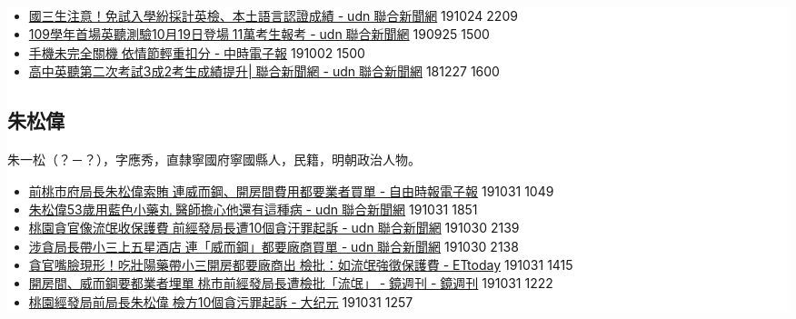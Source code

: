 - [國三生注意！免試入學紛採計英檢、本土語言認證成績 - udn 聯合新聞網](https://udn.com/news/story/6885/4124379 "國三生注意！免試入學紛採計英檢、本土語言認證成績 - udn 聯合新聞網") 191024 2209
- [109學年首場英聽測驗10月19日登場 11萬考生報考 - udn 聯合新聞網](https://udn.com/news/story/7266/4068129 "109學年首場英聽測驗10月19日登場 11萬考生報考 - udn 聯合新聞網") 190925 1500
- [手機未完全關機 依情節輕重扣分 - 中時電子報](https://www.chinatimes.com/newspapers/20191002000603-260114 "手機未完全關機 依情節輕重扣分 - 中時電子報") 191002 1500
- [高中英聽第二次考試3成2考生成績提升| 聯合新聞網 - udn 聯合新聞網](https://udn.com/news/story/6925/3560582 "高中英聽第二次考試3成2考生成績提升| 聯合新聞網 - udn 聯合新聞網") 181227 1600

## 朱松偉

朱一松（？－？），字應秀，直隸寧國府寧國縣人，民籍，明朝政治人物。
- [前桃市府局長朱松偉索賄 連威而鋼、開房間費用都要業者買單 - 自由時報電子報](https://news.ltn.com.tw/news/society/breakingnews/2962802 "前桃市府局長朱松偉索賄 連威而鋼、開房間費用都要業者買單 - 自由時報電子報") 191031 1049
- [朱松偉53歲用藍色小藥丸 醫師擔心他還有這種病 - udn 聯合新聞網](https://udn.com/news/story/7266/4137392 "朱松偉53歲用藍色小藥丸 醫師擔心他還有這種病 - udn 聯合新聞網") 191031 1851
- [桃園貪官像流氓收保護費 前經發局長遭10個貪汙罪起訴 - udn 聯合新聞網](https://udn.com/news/story/7321/4135432?from=udn-catebreaknews_ch2 "桃園貪官像流氓收保護費 前經發局長遭10個貪汙罪起訴 - udn 聯合新聞網") 191030 2139
- [涉貪局長帶小三上五星酒店 連「威而鋼」都要廠商買單 - udn 聯合新聞網](https://udn.com/news/story/7321/4135431?from=udn-catebreaknews_ch2 "涉貪局長帶小三上五星酒店 連「威而鋼」都要廠商買單 - udn 聯合新聞網") 191030 2138
- [貪官嘴臉現形！吃壯陽藥帶小三開房都要廠商出 檢批：如流氓強徵保護費 - ETtoday](https://www.ettoday.net/news/20191031/1569174.htm "貪官嘴臉現形！吃壯陽藥帶小三開房都要廠商出 檢批：如流氓強徵保護費 - ETtoday") 191031 1415
- [開房間、威而鋼要都業者埋單 桃市前經發局長遭檢批「流氓」 - 鏡週刊 - 鏡週刊](https://www.mirrormedia.mg/story/20191031soc005/ "開房間、威而鋼要都業者埋單 桃市前經發局長遭檢批「流氓」 - 鏡週刊 - 鏡週刊") 191031 1222
- [桃園經發局前局長朱松偉 檢方10個貪污罪起訴 - 大纪元](http://www.epochtimes.com/gb/19/10/31/n11623994.htm "桃園經發局前局長朱松偉 檢方10個貪污罪起訴 - 大纪元") 191031 1257
